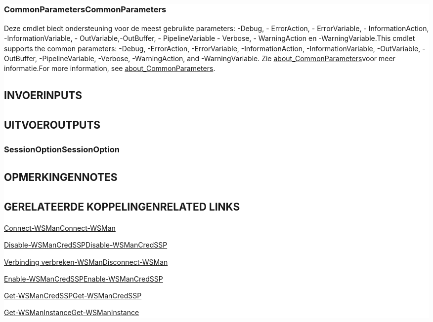 ### <span data-ttu-id="ee919-170">CommonParameters</span><span class="sxs-lookup"><span data-stu-id="ee919-170">CommonParameters</span></span>
<span data-ttu-id="ee919-171">Deze cmdlet biedt ondersteuning voor de meest gebruikte parameters: -Debug, - ErrorAction, - ErrorVariable, - InformationAction, -InformationVariable, - OutVariable,-OutBuffer, - PipelineVariable - Verbose, - WarningAction en -WarningVariable.</span><span class="sxs-lookup"><span data-stu-id="ee919-171">This cmdlet supports the common parameters: -Debug, -ErrorAction, -ErrorVariable, -InformationAction, -InformationVariable, -OutVariable, -OutBuffer, -PipelineVariable, -Verbose, -WarningAction, and -WarningVariable.</span></span> <span data-ttu-id="ee919-172">Zie [about_CommonParameters](https://go.microsoft.com/fwlink/?LinkID=113216)voor meer informatie.</span><span class="sxs-lookup"><span data-stu-id="ee919-172">For more information, see [about_CommonParameters](https://go.microsoft.com/fwlink/?LinkID=113216).</span></span>

## <span data-ttu-id="ee919-173">INVOER</span><span class="sxs-lookup"><span data-stu-id="ee919-173">INPUTS</span></span>

## <span data-ttu-id="ee919-174">UITVOER</span><span class="sxs-lookup"><span data-stu-id="ee919-174">OUTPUTS</span></span>

### <span data-ttu-id="ee919-175">SessionOption</span><span class="sxs-lookup"><span data-stu-id="ee919-175">SessionOption</span></span>

## <span data-ttu-id="ee919-176">OPMERKINGEN</span><span class="sxs-lookup"><span data-stu-id="ee919-176">NOTES</span></span>

## <span data-ttu-id="ee919-177">GERELATEERDE KOPPELINGEN</span><span class="sxs-lookup"><span data-stu-id="ee919-177">RELATED LINKS</span></span>

[<span data-ttu-id="ee919-178">Connect-WSMan</span><span class="sxs-lookup"><span data-stu-id="ee919-178">Connect-WSMan</span></span>](Connect-WSMan.md)

[<span data-ttu-id="ee919-179">Disable-WSManCredSSP</span><span class="sxs-lookup"><span data-stu-id="ee919-179">Disable-WSManCredSSP</span></span>](Disable-WSManCredSSP.md)

[<span data-ttu-id="ee919-180">Verbinding verbreken-WSMan</span><span class="sxs-lookup"><span data-stu-id="ee919-180">Disconnect-WSMan</span></span>](Disconnect-WSMan.md)

[<span data-ttu-id="ee919-181">Enable-WSManCredSSP</span><span class="sxs-lookup"><span data-stu-id="ee919-181">Enable-WSManCredSSP</span></span>](Enable-WSManCredSSP.md)

[<span data-ttu-id="ee919-182">Get-WSManCredSSP</span><span class="sxs-lookup"><span data-stu-id="ee919-182">Get-WSManCredSSP</span></span>](Get-WSManCredSSP.md)

[<span data-ttu-id="ee919-183">Get-WSManInstance</span><span class="sxs-lookup"><span data-stu-id="ee919-183">Get-WSManInstance</span></span>](Get-WSManInstance.md)
